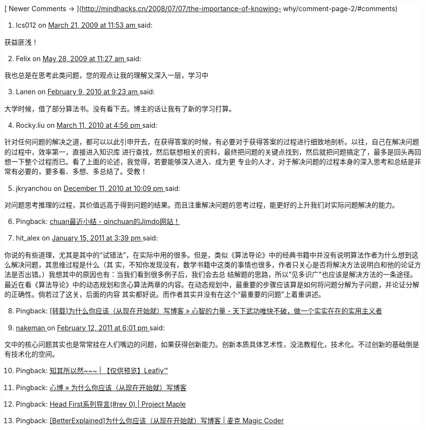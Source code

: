 [ Newer Comments → ](http://mindhacks.cn/2008/07/07/the-importance-of-knowing-
why/comment-page-2/#comments)

  1. lcs012  on [ March 21, 2009 at 11:53 am  ](http://mindhacks.cn/2008/07/07/the-importance-of-knowing-why/comment-page-1/#comment-280) said: 

获益匪浅！

  2. Felix  on [ May 28, 2009 at 11:27 am  ](http://mindhacks.cn/2008/07/07/the-importance-of-knowing-why/comment-page-1/#comment-477) said: 

我也总是在思考此类问题，您的观点让我的理解又深入一层，学习中

  3. Lanen  on [ February 9, 2010 at 9:23 am  ](http://mindhacks.cn/2008/07/07/the-importance-of-knowing-why/comment-page-1/#comment-769) said: 

大学时候，借了部分算法书。没有看下去。博主的话让我有了新的学习打算。

  4. Rocky.liu  on [ March 11, 2010 at 4:56 pm  ](http://mindhacks.cn/2008/07/07/the-importance-of-knowing-why/comment-page-1/#comment-791) said: 

针对任何问题的解决之道，都可以以此引申开去，在获得答案的时候，有必要对于获得答案的过程进行细致地剖析。以往，自己在解决问题的过程中，效率第一，直接进入知识库
进行查找，然后联想相关的资料，最终把问题的关键点找到，然后就把问题搞定了，最多是回头再回想一下整个过程而已。看了上面的论述，我觉得，若要能够深入进入、成为更
专业的人才，对于解决问题的过程本身的深入思考和总结是非常有必要的，要多看、多想、多总结了。受教！

  5. jkryanchou  on [ December 11, 2010 at 10:09 pm  ](http://mindhacks.cn/2008/07/07/the-importance-of-knowing-why/comment-page-1/#comment-11143) said: 

对问题思考推理的过程，其价值远高于得到问题的结果。而且注重解决问题的思考过程，能更好的上升我们对实际问题解决的能力。

  6. Pingback: [ chuan最近小结 - qinchuan的Jimdo网站！ ](http://qinchuan.jimdo.com/2010/12/14/最近小结/)

  7. hit_alex  on [ January 15, 2011 at 3:39 pm  ](http://mindhacks.cn/2008/07/07/the-importance-of-knowing-why/comment-page-1/#comment-11530) said: 

你说的有些道理，尤其是其中的“试错法”，在实际中用的很多。但是，类似《算法导论》中的经典书籍中并没有说明算法作者为什么想到这么解决问题，其思维过程是什么（其
实，不知你发现没有，数学书籍中这类的事情也很多，作者只关心是否将解决方法说明白和他的论证方法是否出错。）我想其中的原因也有：当我们看到很多例子后，我们会去总
结解题的思路，所以“见多识广”也应该是解决方法的一条途径。  
最近在看《算法导论》中的动态规划和贪心算法两章的内容。在动态规划中，最重要的步骤应该算是如何将问题分解为子问题，并论证分解的正确性。倘若过了这关，后面的内容
其实都好说。而作者其实并没有在这个“最重要的问题”上着重讲述。

  8. Pingback: [ [转载]为什么你应该（从现在开始就）写博客 » 心智的力量 - 天下武功唯快不破，做一个实实在在的实用主义者 ](http://www.stand30.com/?p=11)

  9. [ nakeman ](http://arttech.us/) on [ February 12, 2011 at 6:01 pm  ](http://mindhacks.cn/2008/07/07/the-importance-of-knowing-why/comment-page-1/#comment-12203) said: 

文中的核心问题其实也是常常挂在人们嘴边的问题，如果获得创新能力。创新本质具体艺术性，没法教程化，技术化。不过创新的基础倒是有技术化的空间。

  10. Pingback: [ 知其所以然~~~ | 【仅供预览】Leafiy™ ](http://www.leafiy.com/idea/203.html)

  11. Pingback: [ 心博 » 为什么你应该（从现在开始就）写博客 ](http://blog.okjoyel.com/2011/04/%e4%b8%ba%e4%bb%80%e4%b9%88%e4%bd%a0%e5%ba%94%e8%af%a5%ef%bc%88%e4%bb%8e%e7%8e%b0%e5%9c%a8%e5%bc%80%e5%a7%8b%e5%b0%b1%ef%bc%89%e5%86%99%e5%8d%9a%e5%ae%a2/)

  12. Pingback: [ Head First系列导言(#rev 0) | Project Maple ](http://www.lovemaple.info/blog/2011/04/introduction-to-head-first-series/)

  13. Pingback: [ [BetterExplained]为什么你应该（从现在开始就）写博客 | 麦克 Magic Coder ](http://blog.missyi.com/page_13.html)
